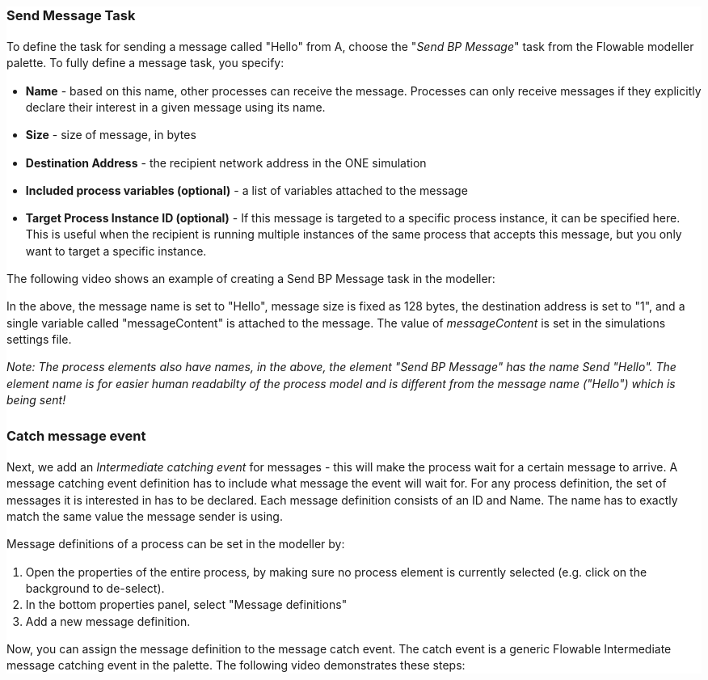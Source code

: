 
### Send Message Task

To define the task for sending a message called "Hello" from A, choose the "*Send BP Message*" task from the Flowable modeller palette. To fully define a message task, you specify:

* **Name** - based on this name, other processes can receive the message. Processes can only receive messages if they explicitly declare their interest in a given message using its name.

* **Size** - size of message, in bytes

* **Destination Address** - the recipient network address in the ONE simulation

* **Included process variables (optional)** - a list of variables attached to the message

* **Target Process Instance ID (optional)** - If this message is targeted to a specific process instance, it can be specified here. This is useful when the recipient is running multiple instances of the same process that accepts this message, but you only want to target a specific  instance.

  

The following video shows an example of creating a Send BP Message task in the modeller:

<div class="myvideo">
       <video  style="display:block; width:100%; height:auto;" autoplay controls loop="loop">
           <source src="https://kodu.ut.ee/~jaks/public/step-one/wiki-media/tut1/model_pt1.webm" type="video/webm" />
       </video>
    </div>

In the above, the message name is set to "Hello", message size is fixed as 128 bytes, the destination address is set to "1", and a single variable called "messageContent" is attached to the message. The value of *messageContent* is set in the simulations settings file. 

*Note: The process elements also have names, in the above, the element "Send BP Message" has  the name Send "Hello". The element name is for easier human readabilty of the process model and is different from the message name ("Hello") which is being sent!*

### Catch message event

Next, we add an *Intermediate catching event* for messages - this will make the process wait for a certain message to arrive. A message catching event definition has to include what message the event will wait for. For any process definition, the set of messages it is interested in has to be declared. Each message definition consists of an ID and Name. The name has to exactly match the same value the message sender is using.

Message definitions of a process can be set in the modeller by:

1. Open the properties of the entire process, by making sure no process element is currently selected (e.g. click on the background to de-select).
2. In the bottom properties panel, select "Message definitions"
3. Add a new message definition.

Now, you can assign the message definition to the message catch event. The catch event is a generic Flowable Intermediate message catching event in the palette. The following video demonstrates these steps:

<div class="myvideo">
       <video  style="display:block; width:100%; height:auto;" autoplay controls loop="loop">
           <source src="https://kodu.ut.ee/~jaks/public/step-one/wiki-media/tut1/model_pt3.webm" type="video/webm" />
       </video>
    </div>
